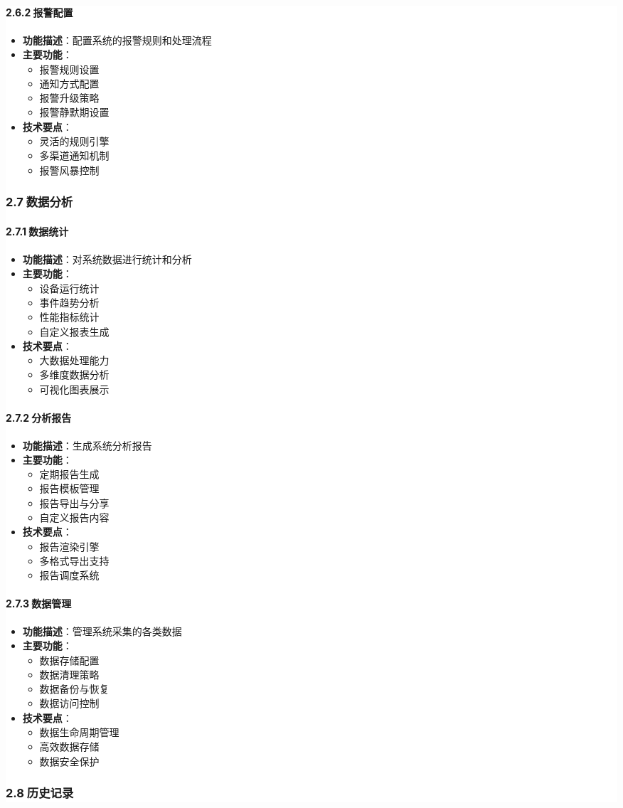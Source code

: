 #### 2.6.2 报警配置
- **功能描述**：配置系统的报警规则和处理流程
- **主要功能**：
  - 报警规则设置
  - 通知方式配置
  - 报警升级策略
  - 报警静默期设置
- **技术要点**：
  - 灵活的规则引擎
  - 多渠道通知机制
  - 报警风暴控制

### 2.7 数据分析

#### 2.7.1 数据统计
- **功能描述**：对系统数据进行统计和分析
- **主要功能**：
  - 设备运行统计
  - 事件趋势分析
  - 性能指标统计
  - 自定义报表生成
- **技术要点**：
  - 大数据处理能力
  - 多维度数据分析
  - 可视化图表展示

#### 2.7.2 分析报告
- **功能描述**：生成系统分析报告
- **主要功能**：
  - 定期报告生成
  - 报告模板管理
  - 报告导出与分享
  - 自定义报告内容
- **技术要点**：
  - 报告渲染引擎
  - 多格式导出支持
  - 报告调度系统

#### 2.7.3 数据管理
- **功能描述**：管理系统采集的各类数据
- **主要功能**：
  - 数据存储配置
  - 数据清理策略
  - 数据备份与恢复
  - 数据访问控制
- **技术要点**：
  - 数据生命周期管理
  - 高效数据存储
  - 数据安全保护

### 2.8 历史记录
